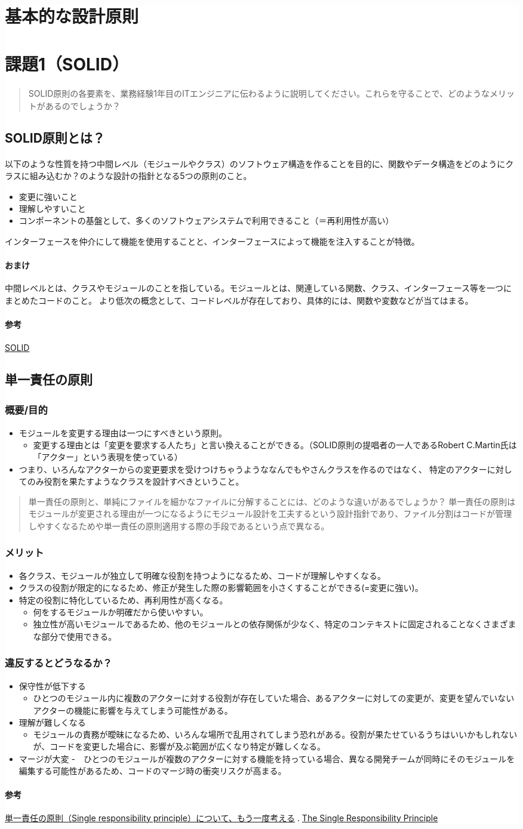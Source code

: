 # 基本的な設計原則
# 課題1（SOLID）
> SOLID原則の各要素を、業務経験1年目のITエンジニアに伝わるように説明してください。これらを守ることで、どのようなメリットがあるのでしょうか？
## SOLID原則とは？
以下のような性質を持つ中間レベル（モジュールやクラス）のソフトウェア構造を作ることを目的に、関数やデータ構造をどのようにクラスに組み込むか？のような設計の指針となる5つの原則のこと。
- 変更に強いこと
- 理解しやすいこと
- コンポーネントの基盤として、多くのソフトウェアシステムで利用できること（＝再利用性が高い）
  
インターフェースを仲介にして機能を使用することと、インターフェースによって機能を注入することが特徴。

#### おまけ
中間レベルとは、クラスやモジュールのことを指している。モジュールとは、関連している関数、クラス、インターフェース等を一つにまとめたコードのこと。
より低次の概念として、コードレベルが存在しており、具体的には、関数や変数などが当てはまる。

#### 参考
[SOLID](https://ja.wikipedia.org/wiki/SOLID)  

## 単一責任の原則    
### 概要/目的
- モジュールを変更する理由は一つにすべきという原則。
    - 変更する理由とは「変更を要求する人たち」と言い換えることができる。（SOLID原則の提唱者の一人であるRobert C.Martin氏は「アクター」という表現を使っている）
- つまり、いろんなアクターからの変更要求を受けつけちゃうようななんでもやさんクラスを作るのではなく、 特定のアクターに対してのみ役割を果たすようなクラスを設計すべきということ。

>単一責任の原則と、単純にファイルを細かなファイルに分解することには、どのような違いがあるでしょうか？
単一責任の原則はモジュールが変更される理由が一つになるようにモジュール設計を工夫するという設計指針であり、ファイル分割はコードが管理しやすくなるためや単一責任の原則適用する際の手段であるという点で異なる。

###  メリット
- 各クラス、モジュールが独立して明確な役割を持つようになるため、コードが理解しやすくなる。
- クラスの役割が限定的になるため、修正が発生した際の影響範囲を小さくすることができる(=変更に強い)。
- 特定の役割に特化しているため、再利用性が高くなる。
    - 何をするモジュールか明確だから使いやすい。
    - 独立性が高いモジュールであるため、他のモジュールとの依存関係が少なく、特定のコンテキストに固定されることなくさまざまな部分で使用できる。

### 違反するとどうなるか？
- 保守性が低下する
    - ひとつのモジュール内に複数のアクターに対する役割が存在していた場合、あるアクターに対しての変更が、変更を望んでいないアクターの機能に影響を与えてしまう可能性がある。
- 理解が難しくなる
    - モジュールの責務が曖昧になるため、いろんな場所で乱用されてしまう恐れがある。役割が果たせているうちはいいかもしれないが、コードを変更した場合に、影響が及ぶ範囲が広くなり特定が難しくなる。
- マージが大変
    -　ひとつのモジュールが複数のアクターに対する機能を持っている場合、異なる開発チームが同時にそのモジュールを編集する可能性があるため、コードのマージ時の衝突リスクが高まる。

#### 参考
[単一責任の原則（Single responsibility principle）について、もう一度考える](https://www.ogis-ri.co.jp/otc/hiroba/others/OOcolumn/single-responsibility-principle.html) . 
[The Single Responsibility Principle](https://blog.cleancoder.com/uncle-bob/2014/05/08/SingleReponsibilityPrinciple.html)
